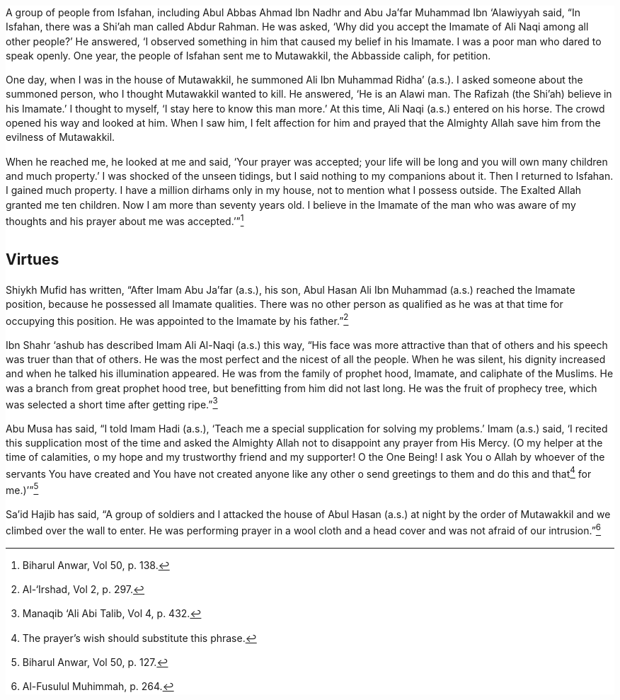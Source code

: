 A group of people from Isfahan, including Abul Abbas Ahmad Ibn Nadhr and
Abu Ja’far Muhammad Ibn ‘Alawiyyah said, “In Isfahan, there was a Shi’ah
man called Abdur Rahman. He was asked, ‘Why did you accept the Imamate
of Ali Naqi among all other people?’ He answered, ‘I observed something
in him that caused my belief in his Imamate. I was a poor man who dared
to speak openly. One year, the people of Isfahan sent me to Mutawakkil,
the Abbasside caliph, for petition.

One day, when I was in the house of Mutawakkil, he summoned Ali Ibn
Muhammad Ridha’ (a.s.). I asked someone about the summoned person, who I
thought Mutawakkil wanted to kill. He answered, ‘He is an Alawi man. The
Rafizah (the Shi’ah) believe in his Imamate.’ I thought to myself, ‘I
stay here to know this man more.’ At this time, Ali Naqi (a.s.) entered
on his horse. The crowd opened his way and looked at him. When I saw
him, I felt affection for him and prayed that the Almighty Allah save
him from the evilness of Mutawakkil.

When he reached me, he looked at me and said, ‘Your prayer was accepted;
your life will be long and you will own many children and much
property.’ I was shocked of the unseen tidings, but I said nothing to my
companions about it. Then I returned to Isfahan. I gained much property.
I have a million dirhams only in my house, not to mention what I possess
outside. The Exalted Allah granted me ten children. Now I am more than
seventy years old. I believe in the Imamate of the man who was aware of
my thoughts and his prayer about me was accepted.’”[^10]

Virtues
-------

Shiykh Mufid has written, “After Imam Abu Ja’far (a.s.), his son, Abul
Hasan Ali Ibn Muhammad (a.s.) reached the Imamate position, because he
possessed all Imamate qualities. There was no other person as qualified
as he was at that time for occupying this position. He was appointed to
the Imamate by his father.”[^11]

Ibn Shahr ‘ashub has described Imam Ali Al-Naqi (a.s.) this way, “His
face was more attractive than that of others and his speech was truer
than that of others. He was the most perfect and the nicest of all the
people. When he was silent, his dignity increased and when he talked his
illumination appeared. He was from the family of prophet hood, Imamate,
and caliphate of the Muslims. He was a branch from great prophet hood
tree, but benefitting from him did not last long. He was the fruit of
prophecy tree, which was selected a short time after getting ripe.”[^12]

Abu Musa has said, “I told Imam Hadi (a.s.), ‘Teach me a special
supplication for solving my problems.’ Imam (a.s.) said, ‘I recited this
supplication most of the time and asked the Almighty Allah not to
disappoint any prayer from His Mercy. (O my helper at the time of
calamities, o my hope and my trustworthy friend and my supporter! O the
One Being! I ask You o Allah by whoever of the servants You have created
and You have not created anyone like any other o send greetings to them
and do this and that[^13] for me.)’”[^14]

Sa’id Hajib has said, “A group of soldiers and I attacked the house of
Abul Hasan (a.s.) at night by the order of Mutawakkil and we climbed
over the wall to enter. He was performing prayer in a wool cloth and a
head cover and was not afraid of our intrusion.”[^15]


[^1]: Al-Kafi, Vol 1, p. 497; Al-‘Irshad, Vol 2, p. 297; Biharul Anwar,
[^2]: Al-‘Irshad, Vol 2, p. 298.
[^3]: Surah Al-Hujurat 49:12.
[^4]: Al-Kafi, Vol 1, p. 324; Al-‘Irshad, Vol 2, p. 300.
[^5]: Biharul Anwar, Vol 50, p. 118.
[^6]: ‘Ithbatul Wasiyyah, p. 193.
[^7]: ‘Ithbatul Hudat, Vol 6, p. 209.
[^8]: ‘Ithbatul Hudat, Vol 6, p. 211.
[^9]: Biharul Anwar, Vol 50, p. 138.
[^10]: Biharul Anwar, Vol 50, p. 138.
[^11]: Al-‘Irshad, Vol 2, p. 297.
[^12]: Manaqib ‘Ali Abi Talib, Vol 4, p. 432.
[^13]: The prayer’s wish should substitute this phrase.
[^14]: Biharul Anwar, Vol 50, p. 127.
[^15]: Al-Fusulul Muhimmah, p. 264.
[^16]: Al-Sawa’iq Al-Muharriqah, Vol 1, p. 207.
[^17]: Al-Fusulul Muhimmah, p. 264.
[^18]: Yanabi’ul Mawaddah, p. 463.
[^19]: Manaqib ‘Ali Abi Talib, Vol 4, p. 442.